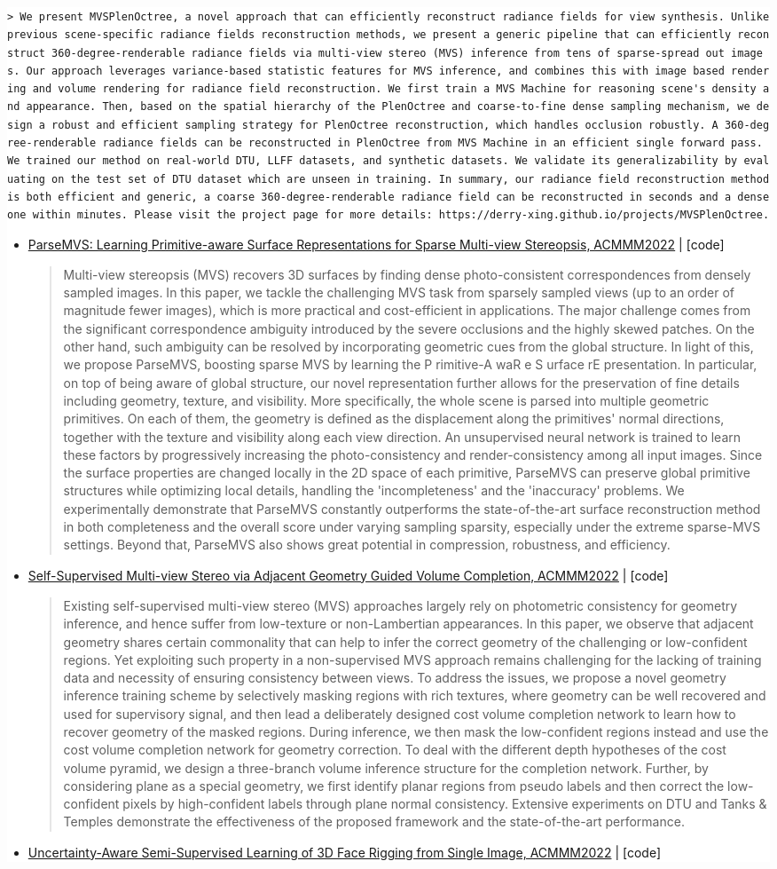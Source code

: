     > We present MVSPlenOctree, a novel approach that can efficiently reconstruct radiance fields for view synthesis. Unlike previous scene-specific radiance fields reconstruction methods, we present a generic pipeline that can efficiently reconstruct 360-degree-renderable radiance fields via multi-view stereo (MVS) inference from tens of sparse-spread out images. Our approach leverages variance-based statistic features for MVS inference, and combines this with image based rendering and volume rendering for radiance field reconstruction. We first train a MVS Machine for reasoning scene's density and appearance. Then, based on the spatial hierarchy of the PlenOctree and coarse-to-fine dense sampling mechanism, we design a robust and efficient sampling strategy for PlenOctree reconstruction, which handles occlusion robustly. A 360-degree-renderable radiance fields can be reconstructed in PlenOctree from MVS Machine in an efficient single forward pass. We trained our method on real-world DTU, LLFF datasets, and synthetic datasets. We validate its generalizability by evaluating on the test set of DTU dataset which are unseen in training. In summary, our radiance field reconstruction method is both efficient and generic, a coarse 360-degree-renderable radiance field can be reconstructed in seconds and a dense one within minutes. Please visit the project page for more details: https://derry-xing.github.io/projects/MVSPlenOctree.
  - [ParseMVS: Learning Primitive-aware Surface Representations for Sparse Multi-view Stereopsis, ACMMM2022](https://dl.acm.org/doi/abs/10.1145/3503161.3547920) | [code]
    > Multi-view stereopsis (MVS) recovers 3D surfaces by finding dense photo-consistent correspondences from densely sampled images. In this paper, we tackle the challenging MVS task from sparsely sampled views (up to an order of magnitude fewer images), which is more practical and cost-efficient in applications. The major challenge comes from the significant correspondence ambiguity introduced by the severe occlusions and the highly skewed patches. On the other hand, such ambiguity can be resolved by incorporating geometric cues from the global structure. In light of this, we propose ParseMVS, boosting sparse MVS by learning the P rimitive-A waR e S urface rE presentation. In particular, on top of being aware of global structure, our novel representation further allows for the preservation of fine details including geometry, texture, and visibility. More specifically, the whole scene is parsed into multiple geometric primitives. On each of them, the geometry is defined as the displacement along the primitives' normal directions, together with the texture and visibility along each view direction. An unsupervised neural network is trained to learn these factors by progressively increasing the photo-consistency and render-consistency among all input images. Since the surface properties are changed locally in the 2D space of each primitive, ParseMVS can preserve global primitive structures while optimizing local details, handling the 'incompleteness' and the 'inaccuracy' problems. We experimentally demonstrate that ParseMVS constantly outperforms the state-of-the-art surface reconstruction method in both completeness and the overall score under varying sampling sparsity, especially under the extreme sparse-MVS settings. Beyond that, ParseMVS also shows great potential in compression, robustness, and efficiency.
  - [Self-Supervised Multi-view Stereo via Adjacent Geometry Guided Volume Completion, ACMMM2022](https://dl.acm.org/doi/abs/10.1145/3503161.3547926) | [code]
    > Existing self-supervised multi-view stereo (MVS) approaches largely rely on photometric consistency for geometry inference, and hence suffer from low-texture or non-Lambertian appearances. In this paper, we observe that adjacent geometry shares certain commonality that can help to infer the correct geometry of the challenging or low-confident regions. Yet exploiting such property in a non-supervised MVS approach remains challenging for the lacking of training data and necessity of ensuring consistency between views. To address the issues, we propose a novel geometry inference training scheme by selectively masking regions with rich textures, where geometry can be well recovered and used for supervisory signal, and then lead a deliberately designed cost volume completion network to learn how to recover geometry of the masked regions. During inference, we then mask the low-confident regions instead and use the cost volume completion network for geometry correction. To deal with the different depth hypotheses of the cost volume pyramid, we design a three-branch volume inference structure for the completion network. Further, by considering plane as a special geometry, we first identify planar regions from pseudo labels and then correct the low-confident pixels by high-confident labels through plane normal consistency. Extensive experiments on DTU and Tanks & Temples demonstrate the effectiveness of the proposed framework and the state-of-the-art performance.
  - [Uncertainty-Aware Semi-Supervised Learning of 3D Face Rigging from Single Image, ACMMM2022](https://dl.acm.org/doi/abs/10.1145/3503161.3548285) | [code]